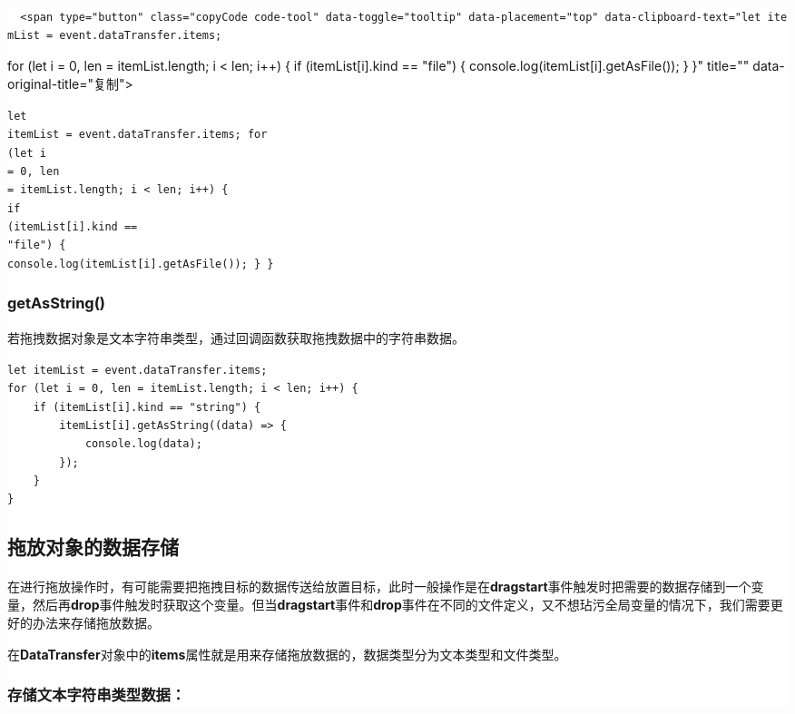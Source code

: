       <span type="button" class="copyCode code-tool" data-toggle="tooltip" data-placement="top" data-clipboard-text="let itemList = event.dataTransfer.items;
for (let i = 0, len = itemList.length; i < len; i++) {
    if (itemList[i].kind == &quot;file&quot;) {
        console.log(itemList[i].getAsFile());
    }
}" title="" data-original-title="复制"></span>
      <span type="button" class="saveToNote code-tool" data-toggle="tooltip" data-placement="top" title="" data-original-title="放进笔记"></span>
      </div>
      </div><pre class="hljs nix"><code><span class="hljs-keyword">let</span> <span class="hljs-attr">itemList</span> = event.dataTransfer.items;
for (<span class="hljs-keyword">let</span> <span class="hljs-attr">i</span> = <span class="hljs-number">0</span>, <span class="hljs-attr">len</span> = itemList.length; i &lt; len; i++) {
    <span class="hljs-keyword">if</span> (itemList[i].<span class="hljs-attr">kind</span> == <span class="hljs-string">"file"</span>) {
        console.log(itemList[i].getAsFile());
    }
}</code></pre>
<h3 id="articleHeader31">getAsString()</h3>
<p>若拖拽数据对象是文本字符串类型，通过回调函数获取拖拽数据中的字符串数据。</p>
<div class="widget-codetool" style="display:none;">
      <div class="widget-codetool--inner">
      <span class="selectCode code-tool" data-toggle="tooltip" data-placement="top" title="" data-original-title="全选"></span>
      <span type="button" class="copyCode code-tool" data-toggle="tooltip" data-placement="top" data-clipboard-text="let itemList = event.dataTransfer.items;
for (let i = 0, len = itemList.length; i < len; i++) {
    if (itemList[i].kind == &quot;string&quot;) {
        itemList[i].getAsString((data) => {
            console.log(data);
        });
    }
}" title="" data-original-title="复制"></span>
      <span type="button" class="saveToNote code-tool" data-toggle="tooltip" data-placement="top" title="" data-original-title="放进笔记"></span>
      </div>
      </div><pre class="hljs armasm"><code><span class="hljs-symbol">let</span> <span class="hljs-keyword">itemList </span>= event.dataTransfer.<span class="hljs-keyword">items;
</span><span class="hljs-symbol">for</span> (let i = <span class="hljs-number">0</span>, len = <span class="hljs-keyword">itemList.length; </span>i &lt; len<span class="hljs-comment">; i++) {</span>
    <span class="hljs-meta">if</span> (<span class="hljs-keyword">itemList[i].kind </span>== <span class="hljs-string">"string"</span>) {
        <span class="hljs-keyword">itemList[i].getAsString((data) </span>=&gt; {
            console.log(<span class="hljs-meta">data</span>)<span class="hljs-comment">;</span>
        })<span class="hljs-comment">;</span>
    }
}</code></pre>
<h2 id="articleHeader32">拖放对象的数据存储</h2>
<p>在进行拖放操作时，有可能需要把拖拽目标的数据传送给放置目标，此时一般操作是在<strong>dragstart</strong>事件触发时把需要的数据存储到一个变量，然后再<strong>drop</strong>事件触发时获取这个变量。但当<strong>dragstart</strong>事件和<strong>drop</strong>事件在不同的文件定义，又不想玷污全局变量的情况下，我们需要更好的办法来存储拖放数据。</p>
<p>在<strong>DataTransfer</strong>对象中的<strong>items</strong>属性就是用来存储拖放数据的，数据类型分为文本类型和文件类型。</p>
<h3 id="articleHeader33">存储文本字符串类型数据：</h3>
<div class="widget-codetool" style="display:none;">
      <div class="widget-codetool--inner">
      <span class="selectCode code-tool" data-toggle="tooltip" data-placement="top" title="" data-original-title="全选"></span>
      <span type="button" class="copyCode code-tool" data-toggle="tooltip" data-placement="top" data-clipboard-text="event.dataTransfer.setData(type, data);" title="" data-original-title="复制"></span>
      <span type="button" class="saveToNote code-tool" data-toggle="tooltip" data-placement="top" title="" data-original-title="放进笔记"></span>
      </div>